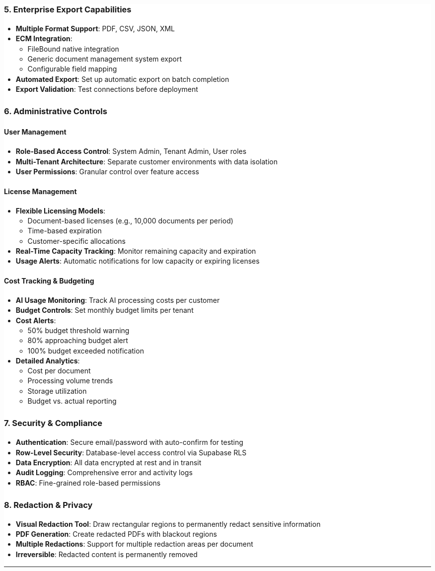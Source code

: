 ### 5. **Enterprise Export Capabilities**
- **Multiple Format Support**: PDF, CSV, JSON, XML
- **ECM Integration**: 
  - FileBound native integration
  - Generic document management system export
  - Configurable field mapping
- **Automated Export**: Set up automatic export on batch completion
- **Export Validation**: Test connections before deployment

### 6. **Administrative Controls**

#### User Management
- **Role-Based Access Control**: System Admin, Tenant Admin, User roles
- **Multi-Tenant Architecture**: Separate customer environments with data isolation
- **User Permissions**: Granular control over feature access

#### License Management
- **Flexible Licensing Models**: 
  - Document-based licenses (e.g., 10,000 documents per period)
  - Time-based expiration
  - Customer-specific allocations
- **Real-Time Capacity Tracking**: Monitor remaining capacity and expiration
- **Usage Alerts**: Automatic notifications for low capacity or expiring licenses

#### Cost Tracking & Budgeting
- **AI Usage Monitoring**: Track AI processing costs per customer
- **Budget Controls**: Set monthly budget limits per tenant
- **Cost Alerts**: 
  - 50% budget threshold warning
  - 80% approaching budget alert
  - 100% budget exceeded notification
- **Detailed Analytics**: 
  - Cost per document
  - Processing volume trends
  - Storage utilization
  - Budget vs. actual reporting

### 7. **Security & Compliance**
- **Authentication**: Secure email/password with auto-confirm for testing
- **Row-Level Security**: Database-level access control via Supabase RLS
- **Data Encryption**: All data encrypted at rest and in transit
- **Audit Logging**: Comprehensive error and activity logs
- **RBAC**: Fine-grained role-based permissions

### 8. **Redaction & Privacy**
- **Visual Redaction Tool**: Draw rectangular regions to permanently redact sensitive information
- **PDF Generation**: Create redacted PDFs with blackout regions
- **Multiple Redactions**: Support for multiple redaction areas per document
- **Irreversible**: Redacted content is permanently removed

---